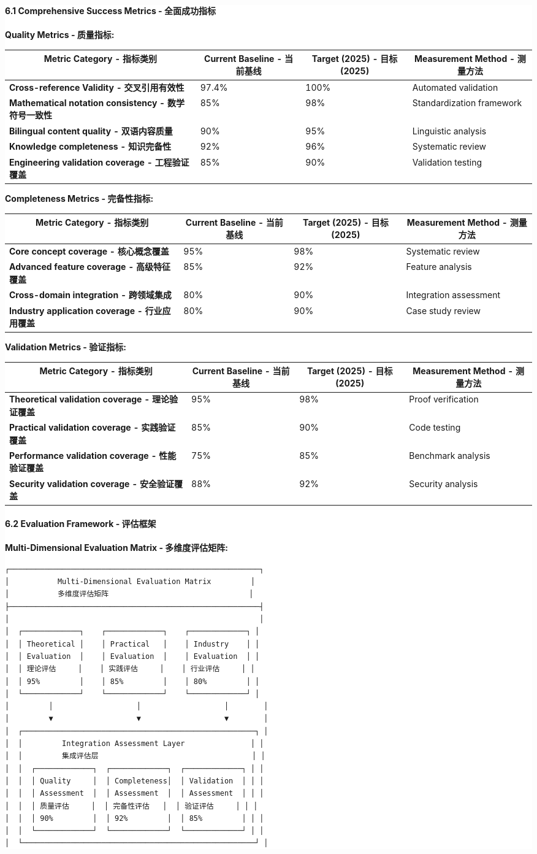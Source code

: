 #### 6.1 Comprehensive Success Metrics - 全面成功指标

**Quality Metrics - 质量指标:**

| Metric Category - 指标类别 | Current Baseline - 当前基线 | Target (2025) - 目标 (2025) | Measurement Method - 测量方法 |
|---------------------------|---------------------------|---------------------------|---------------------------|
| **Cross-reference Validity - 交叉引用有效性** | 97.4% | 100% | Automated validation |
| **Mathematical notation consistency - 数学符号一致性** | 85% | 98% | Standardization framework |
| **Bilingual content quality - 双语内容质量** | 90% | 95% | Linguistic analysis |
| **Knowledge completeness - 知识完备性** | 92% | 96% | Systematic review |
| **Engineering validation coverage - 工程验证覆盖** | 85% | 90% | Validation testing |

**Completeness Metrics - 完备性指标:**

| Metric Category - 指标类别 | Current Baseline - 当前基线 | Target (2025) - 目标 (2025) | Measurement Method - 测量方法 |
|---------------------------|---------------------------|---------------------------|---------------------------|
| **Core concept coverage - 核心概念覆盖** | 95% | 98% | Systematic review |
| **Advanced feature coverage - 高级特征覆盖** | 85% | 92% | Feature analysis |
| **Cross-domain integration - 跨领域集成** | 80% | 90% | Integration assessment |
| **Industry application coverage - 行业应用覆盖** | 80% | 90% | Case study review |

**Validation Metrics - 验证指标:**

| Metric Category - 指标类别 | Current Baseline - 当前基线 | Target (2025) - 目标 (2025) | Measurement Method - 测量方法 |
|---------------------------|---------------------------|---------------------------|---------------------------|
| **Theoretical validation coverage - 理论验证覆盖** | 95% | 98% | Proof verification |
| **Practical validation coverage - 实践验证覆盖** | 85% | 90% | Code testing |
| **Performance validation coverage - 性能验证覆盖** | 75% | 85% | Benchmark analysis |
| **Security validation coverage - 安全验证覆盖** | 88% | 92% | Security analysis |

#### 6.2 Evaluation Framework - 评估框架

**Multi-Dimensional Evaluation Matrix - 多维度评估矩阵:**

```text
┌─────────────────────────────────────────────────────────┐
│           Multi-Dimensional Evaluation Matrix         │
│           多维度评估矩阵                                │
├─────────────────────────────────────────────────────────┤
│                                                         │
│  ┌─────────────┐    ┌─────────────┐    ┌─────────────┐ │
│  │ Theoretical │    │ Practical   │    │ Industry    │ │
│  │ Evaluation  │    │ Evaluation  │    │ Evaluation  │ │
│  │ 理论评估     │    │ 实践评估     │    │ 行业评估     │ │
│  │ 95%         │    │ 85%         │    │ 80%         │ │
│  └─────────────┘    └─────────────┘    └─────────────┘ │
│         │                   │                   │        │
│         ▼                   ▼                   ▼        │
│  ┌─────────────────────────────────────────────────────┐ │
│  │         Integration Assessment Layer               │ │
│  │         集成评估层                                   │ │
│  │  ┌─────────────┐  ┌─────────────┐  ┌─────────────┐ │ │
│  │  │ Quality     │  │ Completeness│  │ Validation  │ │ │
│  │  │ Assessment  │  │ Assessment  │  │ Assessment  │ │ │
│  │  │ 质量评估     │  │ 完备性评估   │  │ 验证评估     │ │ │
│  │  │ 90%         │  │ 92%         │  │ 85%         │ │ │
│  │  └─────────────┘  └─────────────┘  └─────────────┘ │ │
│  └─────────────────────────────────────────────────────┘ │
```